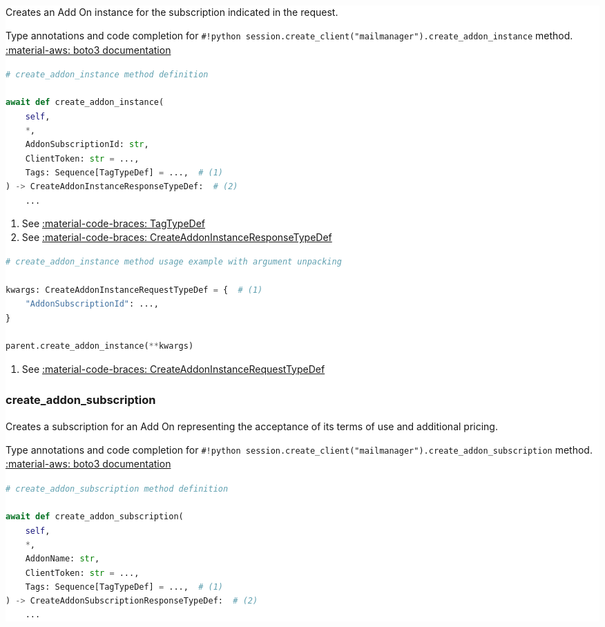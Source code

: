 Creates an Add On instance for the subscription indicated in the request.

Type annotations and code completion for `#!python session.create_client("mailmanager").create_addon_instance` method.
[:material-aws: boto3 documentation](https://boto3.amazonaws.com/v1/documentation/api/latest/reference/services/mailmanager/client/create_addon_instance.html)

```python
# create_addon_instance method definition

await def create_addon_instance(
    self,
    *,
    AddonSubscriptionId: str,
    ClientToken: str = ...,
    Tags: Sequence[TagTypeDef] = ...,  # (1)
) -> CreateAddonInstanceResponseTypeDef:  # (2)
    ...
```

1. See [:material-code-braces: TagTypeDef](./type_defs.md#tagtypedef) 
2. See [:material-code-braces: CreateAddonInstanceResponseTypeDef](./type_defs.md#createaddoninstanceresponsetypedef) 


```python
# create_addon_instance method usage example with argument unpacking

kwargs: CreateAddonInstanceRequestTypeDef = {  # (1)
    "AddonSubscriptionId": ...,
}

parent.create_addon_instance(**kwargs)
```

1. See [:material-code-braces: CreateAddonInstanceRequestTypeDef](./type_defs.md#createaddoninstancerequesttypedef) 

### create\_addon\_subscription

Creates a subscription for an Add On representing the acceptance of its terms
of use and additional pricing.

Type annotations and code completion for `#!python session.create_client("mailmanager").create_addon_subscription` method.
[:material-aws: boto3 documentation](https://boto3.amazonaws.com/v1/documentation/api/latest/reference/services/mailmanager/client/create_addon_subscription.html)

```python
# create_addon_subscription method definition

await def create_addon_subscription(
    self,
    *,
    AddonName: str,
    ClientToken: str = ...,
    Tags: Sequence[TagTypeDef] = ...,  # (1)
) -> CreateAddonSubscriptionResponseTypeDef:  # (2)
    ...
```
